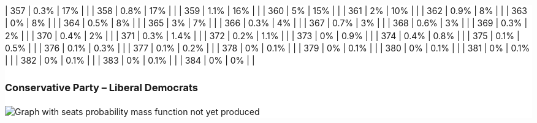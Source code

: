 | 357 | 0.3% | 17% |  |
| 358 | 0.8% | 17% |  |
| 359 | 1.1% | 16% |  |
| 360 | 5% | 15% |  |
| 361 | 2% | 10% |  |
| 362 | 0.9% | 8% |  |
| 363 | 0% | 8% |  |
| 364 | 0.5% | 8% |  |
| 365 | 3% | 7% |  |
| 366 | 0.3% | 4% |  |
| 367 | 0.7% | 3% |  |
| 368 | 0.6% | 3% |  |
| 369 | 0.3% | 2% |  |
| 370 | 0.4% | 2% |  |
| 371 | 0.3% | 1.4% |  |
| 372 | 0.2% | 1.1% |  |
| 373 | 0% | 0.9% |  |
| 374 | 0.4% | 0.8% |  |
| 375 | 0.1% | 0.5% |  |
| 376 | 0.1% | 0.3% |  |
| 377 | 0.1% | 0.2% |  |
| 378 | 0% | 0.1% |  |
| 379 | 0% | 0.1% |  |
| 380 | 0% | 0.1% |  |
| 381 | 0% | 0.1% |  |
| 382 | 0% | 0.1% |  |
| 383 | 0% | 0.1% |  |
| 384 | 0% | 0% |  |

### Conservative Party – Liberal Democrats

![Graph with seats probability mass function not yet produced](2018-09-07-BMGResearch-coalitions-seats-pmf-con–libdem.png "Seats Probability Mass Function")
